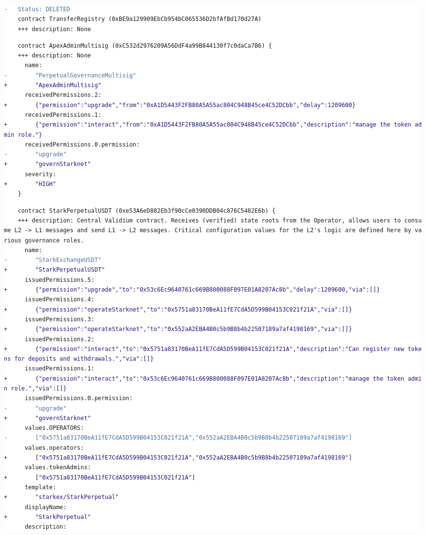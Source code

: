```diff
-   Status: DELETED
    contract TransferRegistry (0xBE9a129909EbCb954bC065536D2bfAfBd170d27A)
    +++ description: None
```

```diff
    contract ApexAdminMultisig (0xC532d2976209A56DdF4a99B844130f7c0daCa7B6) {
    +++ description: None
      name:
-        "PerpetualGovernanceMultisig"
+        "ApexAdminMultisig"
      receivedPermissions.2:
+        {"permission":"upgrade","from":"0xA1D5443F2FB80A5A55ac804C948B45ce4C52DCbb","delay":1209600}
      receivedPermissions.1:
+        {"permission":"interact","from":"0xA1D5443F2FB80A5A55ac804C948B45ce4C52DCbb","description":"manage the token admin role."}
      receivedPermissions.0.permission:
-        "upgrade"
+        "governStarknet"
      severity:
+        "HIGH"
    }
```

```diff
    contract StarkPerpetualUSDT (0xe53A6eD882Eb3f90cCe0390DDB04c876C5482E6b) {
    +++ description: Central Validium contract. Receives (verified) state roots from the Operator, allows users to consume L2 -> L1 messages and send L1 -> L2 messages. Critical configuration values for the L2's logic are defined here by various governance roles.
      name:
-        "StarkExchangeUSDT"
+        "StarkPerpetualUSDT"
      issuedPermissions.5:
+        {"permission":"upgrade","to":"0x53c6Ec9640761c669B800088F097E01A8207Ac8b","delay":1209600,"via":[]}
      issuedPermissions.4:
+        {"permission":"operateStarknet","to":"0x5751a83170BeA11fE7CdA5D599B04153C021f21A","via":[]}
      issuedPermissions.3:
+        {"permission":"operateStarknet","to":"0x552aA2EBA4B0c5b9B8b4b22507189a7af4198169","via":[]}
      issuedPermissions.2:
+        {"permission":"interact","to":"0x5751a83170BeA11fE7CdA5D599B04153C021f21A","description":"Can register new tokens for deposits and withdrawals.","via":[]}
      issuedPermissions.1:
+        {"permission":"interact","to":"0x53c6Ec9640761c669B800088F097E01A8207Ac8b","description":"manage the token admin role.","via":[]}
      issuedPermissions.0.permission:
-        "upgrade"
+        "governStarknet"
      values.OPERATORS:
-        ["0x5751a83170BeA11fE7CdA5D599B04153C021f21A","0x552aA2EBA4B0c5b9B8b4b22507189a7af4198169"]
      values.operators:
+        ["0x5751a83170BeA11fE7CdA5D599B04153C021f21A","0x552aA2EBA4B0c5b9B8b4b22507189a7af4198169"]
      values.tokenAdmins:
+        ["0x5751a83170BeA11fE7CdA5D599B04153C021f21A"]
      template:
+        "starkex/StarkPerpetual"
      displayName:
+        "StarkPerpetual"
      description:
```